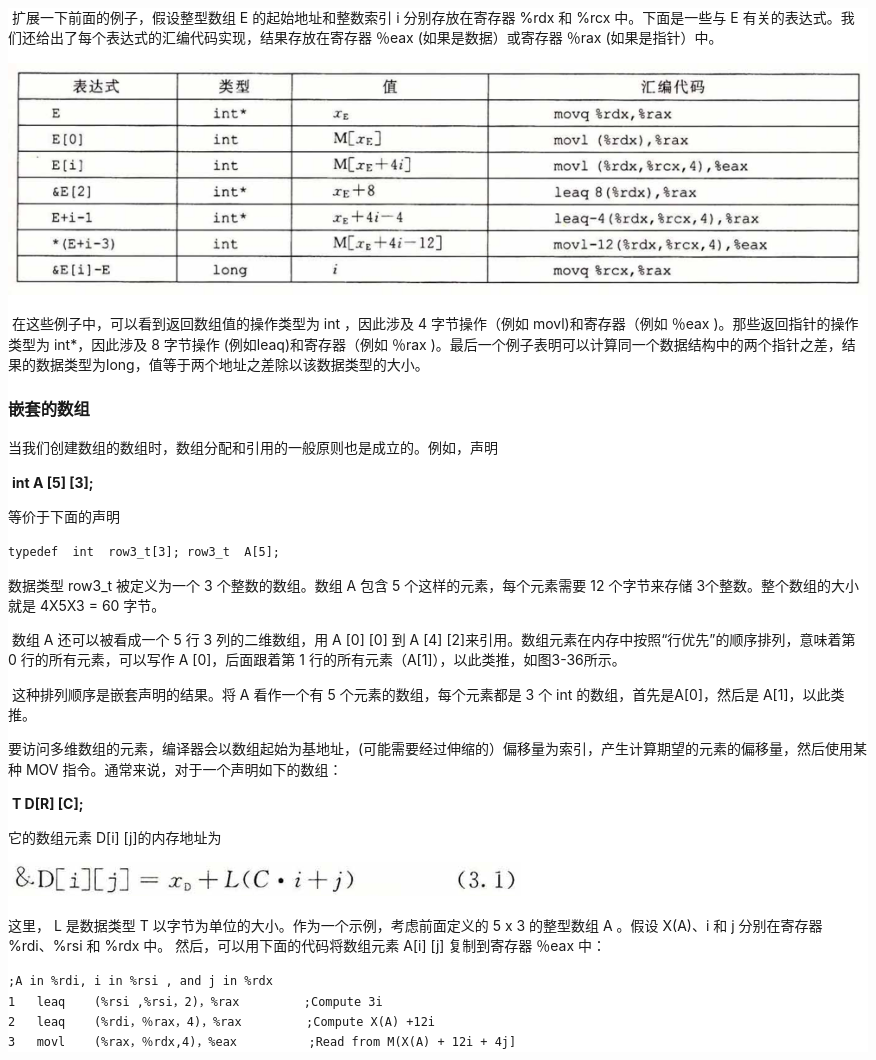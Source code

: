 ​		扩展一下前面的例子，假设整型数组 E 的起始地址和整数索引 i 分别存放在寄存器 %rdx 和 %rcx 中。下面是一些与 E 有关的表达式。我们还给出了每个表达式的汇编代码实现，结果存放在寄存器 ％eax (如果是数据）或寄存器 ％rax (如果是指针）中。

![08公式2](./markdownimage/08公式2.png)

​		在这些例子中，可以看到返回数组值的操作类型为 int ，因此涉及 4 字节操作（例如 movl)和寄存器（例如 ％eax )。那些返回指针的操作类型为 int*，因此涉及 8 字节操作 (例如leaq)和寄存器（例如 ％rax )。最后一个例子表明可以计算同一个数据结构中的两个指针之差，结果的数据类型为long，值等于两个地址之差除以该数据类型的大小。



### 嵌套的数组

​		当我们创建数组的数组时，数组分配和引用的一般原则也是成立的。例如，声明

​		 **int A [5] [3];**

等价于下面的声明

`typedef  int  row3_t[3];
row3_t  A[5];	`

数据类型 row3_t 被定义为一个 3 个整数的数组。数组 A 包含 5 个这样的元素，每个元素需要 12 个字节来存储 3个整数。整个数组的大小就是 4X5X3 = 60 字节。

​		数组 A 还可以被看成一个 5 行 3 列的二维数组，用 A [0] [0] 到 A [4] [2]来引用。数组元素在内存中按照“行优先”的顺序排列，意味着第 0 行的所有元素，可以写作 A [0]，后面跟着第 1 行的所有元素（A[1]），以此类推，如图3-36所示。

​		这种排列顺序是嵌套声明的结果。将 A 看作一个有 5 个元素的数组，每个元素都是 3 个 int 的数组，首先是A[0]，然后是 A[1]，以此类推。

​		要访问多维数组的元素，编译器会以数组起始为基地址，(可能需要经过伸缩的）偏移量为索引，产生计算期望的元素的偏移量，然后使用某种 MOV 指令。通常来说，对于一个声明如下的数组：

​		**T D[R] [C];**

它的数组元素 D[i] [j]的内存地址为

![08公式3](./markdownimage/08公式3.png)

这里， L 是数据类型 T 以字节为单位的大小。作为一个示例，考虑前面定义的 5 x 3 的整型数组 A 。假设 X(A)、i 和 j 分别在寄存器 %rdi、%rsi 和 %rdx 中。 然后，可以用下面的代码将数组元素 A[i] [j] 复制到寄存器 ％eax 中：

```assembly
;A in %rdi, i in %rsi , and j in %rdx
1	leaq	(%rsi ,%rsi，2)，%rax			;Compute 3i
2	leaq	(%rdi，％rax，4)，%rax		   ;Compute X(A) +12i
3	movl	(%rax，％rdx,4)，%eax		    ;Read from M(X(A) + 12i + 4j]
```
